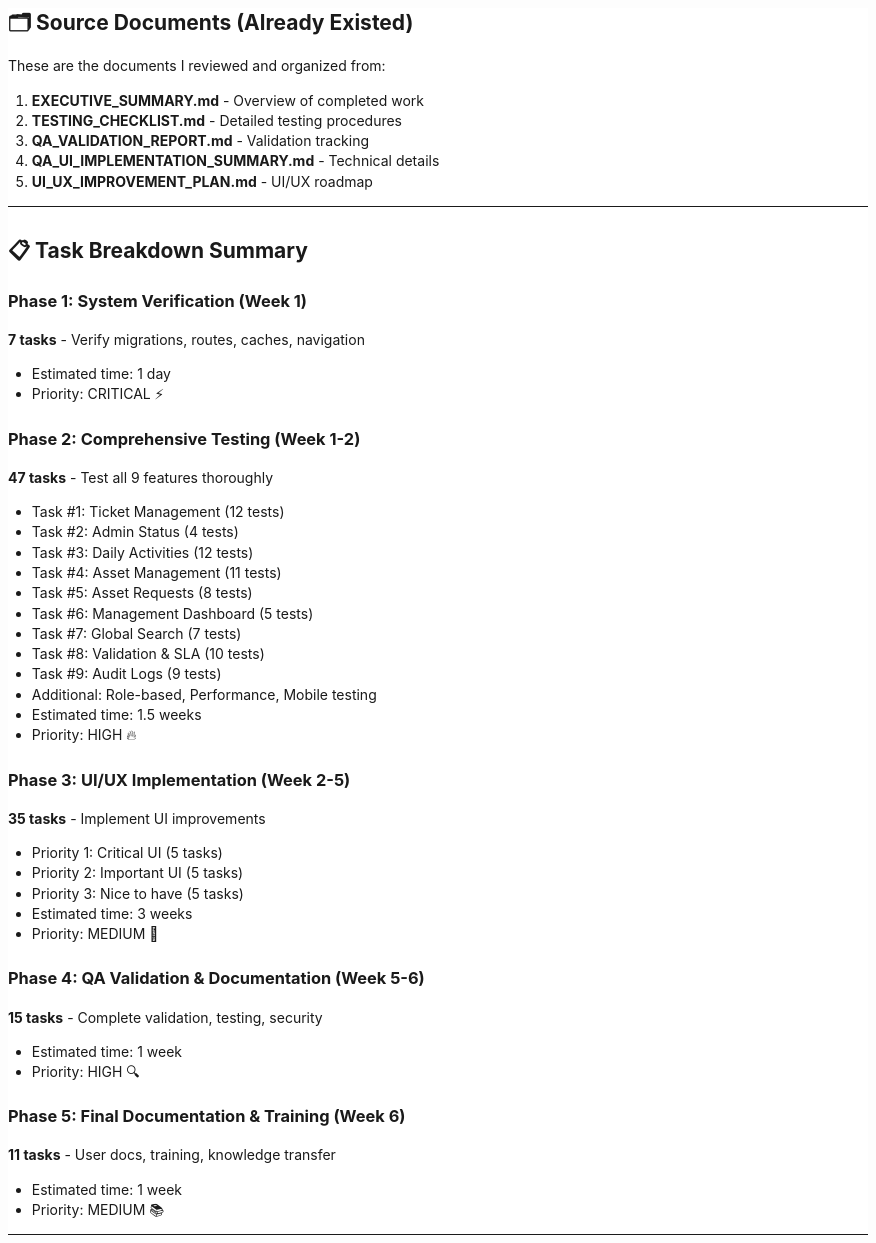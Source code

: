 
## 🗂️ Source Documents (Already Existed)

These are the documents I reviewed and organized from:

1. **EXECUTIVE_SUMMARY.md** - Overview of completed work
2. **TESTING_CHECKLIST.md** - Detailed testing procedures
3. **QA_VALIDATION_REPORT.md** - Validation tracking
4. **QA_UI_IMPLEMENTATION_SUMMARY.md** - Technical details
5. **UI_UX_IMPROVEMENT_PLAN.md** - UI/UX roadmap

---

## 📋 Task Breakdown Summary

### Phase 1: System Verification (Week 1)
**7 tasks** - Verify migrations, routes, caches, navigation
- Estimated time: 1 day
- Priority: CRITICAL ⚡

### Phase 2: Comprehensive Testing (Week 1-2)
**47 tasks** - Test all 9 features thoroughly
- Task #1: Ticket Management (12 tests)
- Task #2: Admin Status (4 tests)
- Task #3: Daily Activities (12 tests)
- Task #4: Asset Management (11 tests)
- Task #5: Asset Requests (8 tests)
- Task #6: Management Dashboard (5 tests)
- Task #7: Global Search (7 tests)
- Task #8: Validation & SLA (10 tests)
- Task #9: Audit Logs (9 tests)
- Additional: Role-based, Performance, Mobile testing
- Estimated time: 1.5 weeks
- Priority: HIGH 🔥

### Phase 3: UI/UX Implementation (Week 2-5)
**35 tasks** - Implement UI improvements
- Priority 1: Critical UI (5 tasks)
- Priority 2: Important UI (5 tasks)
- Priority 3: Nice to have (5 tasks)
- Estimated time: 3 weeks
- Priority: MEDIUM 🎨

### Phase 4: QA Validation & Documentation (Week 5-6)
**15 tasks** - Complete validation, testing, security
- Estimated time: 1 week
- Priority: HIGH 🔍

### Phase 5: Final Documentation & Training (Week 6)
**11 tasks** - User docs, training, knowledge transfer
- Estimated time: 1 week
- Priority: MEDIUM 📚

---